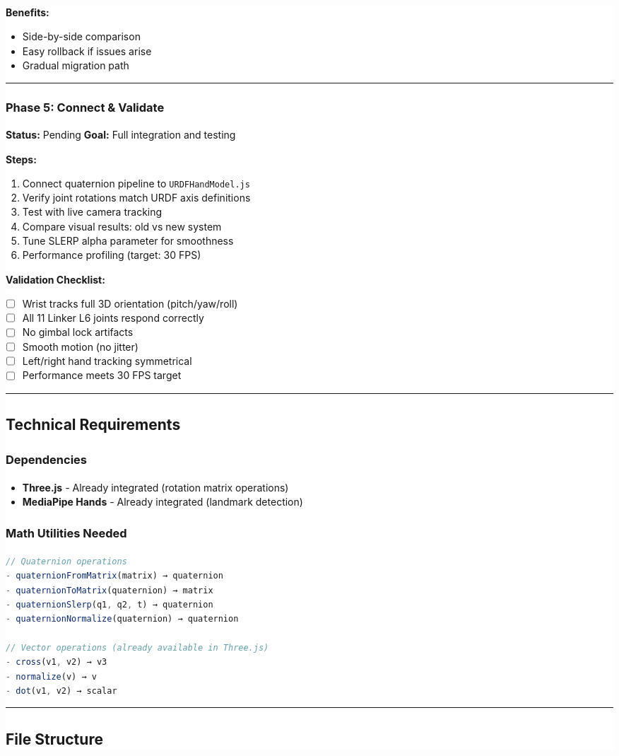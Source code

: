 **Benefits:**
- Side-by-side comparison
- Easy rollback if issues arise
- Gradual migration path

---

### Phase 5: Connect & Validate
**Status:** Pending
**Goal:** Full integration and testing

**Steps:**
1. Connect quaternion pipeline to `URDFHandModel.js`
2. Verify joint rotations match URDF axis definitions
3. Test with live camera tracking
4. Compare visual results: old vs new system
5. Tune SLERP alpha parameter for smoothness
6. Performance profiling (target: 30 FPS)

**Validation Checklist:**
- [ ] Wrist tracks full 3D orientation (pitch/yaw/roll)
- [ ] All 11 Linker L6 joints respond correctly
- [ ] No gimbal lock artifacts
- [ ] Smooth motion (no jitter)
- [ ] Left/right hand tracking symmetrical
- [ ] Performance meets 30 FPS target

---

## Technical Requirements

### Dependencies
- **Three.js** - Already integrated (rotation matrix operations)
- **MediaPipe Hands** - Already integrated (landmark detection)

### Math Utilities Needed
```javascript
// Quaternion operations
- quaternionFromMatrix(matrix) → quaternion
- quaternionToMatrix(quaternion) → matrix
- quaternionSlerp(q1, q2, t) → quaternion
- quaternionNormalize(quaternion) → quaternion

// Vector operations (already available in Three.js)
- cross(v1, v2) → v3
- normalize(v) → v
- dot(v1, v2) → scalar
```

---

## File Structure
